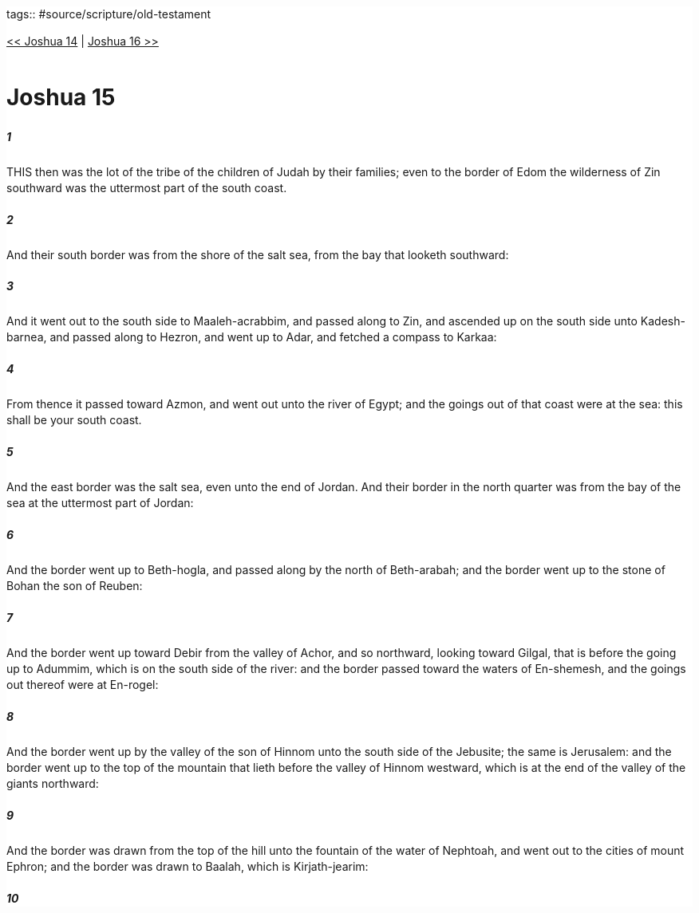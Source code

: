 tags:: #source/scripture/old-testament

[<< Joshua 14](source/scripture/old-testament/06_Joshua/Joshua_14.md) | [Joshua 16 >>](source/scripture/old-testament/06_Joshua/Joshua_16.md)

# Joshua 15

##### 1

THIS then was the lot of the tribe of the children of Judah by their families; even to the border of Edom the wilderness of Zin southward was the uttermost part of the south coast.

##### 2

And their south border was from the shore of the salt sea, from the bay that looketh southward:

##### 3

And it went out to the south side to Maaleh-acrabbim, and passed along to Zin, and ascended up on the south side unto Kadesh-barnea, and passed along to Hezron, and went up to Adar, and fetched a compass to Karkaa:

##### 4

From thence it passed toward Azmon, and went out unto the river of Egypt; and the goings out of that coast were at the sea: this shall be your south coast.

##### 5

And the east border was the salt sea, even unto the end of Jordan. And their border in the north quarter was from the bay of the sea at the uttermost part of Jordan:

##### 6

And the border went up to Beth-hogla, and passed along by the north of Beth-arabah; and the border went up to the stone of Bohan the son of Reuben:

##### 7

And the border went up toward Debir from the valley of Achor, and so northward, looking toward Gilgal, that is before the going up to Adummim, which is on the south side of the river: and the border passed toward the waters of En-shemesh, and the goings out thereof were at En-rogel:

##### 8

And the border went up by the valley of the son of Hinnom unto the south side of the Jebusite; the same is Jerusalem: and the border went up to the top of the mountain that lieth before the valley of Hinnom westward, which is at the end of the valley of the giants northward:

##### 9

And the border was drawn from the top of the hill unto the fountain of the water of Nephtoah, and went out to the cities of mount Ephron; and the border was drawn to Baalah, which is Kirjath-jearim:

##### 10
